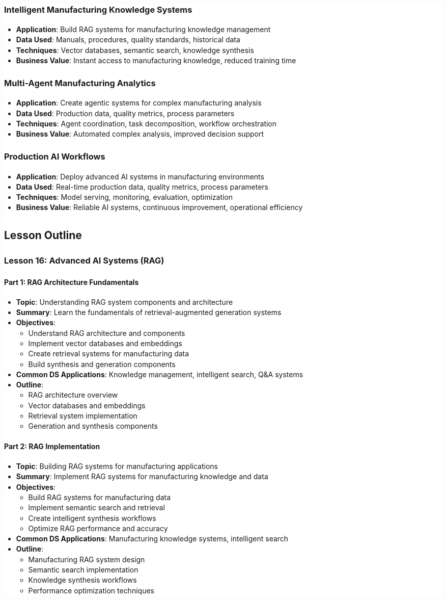 ### **Intelligent Manufacturing Knowledge Systems**
- **Application**: Build RAG systems for manufacturing knowledge management
- **Data Used**: Manuals, procedures, quality standards, historical data
- **Techniques**: Vector databases, semantic search, knowledge synthesis
- **Business Value**: Instant access to manufacturing knowledge, reduced training time

### **Multi-Agent Manufacturing Analytics**
- **Application**: Create agentic systems for complex manufacturing analysis
- **Data Used**: Production data, quality metrics, process parameters
- **Techniques**: Agent coordination, task decomposition, workflow orchestration
- **Business Value**: Automated complex analysis, improved decision support

### **Production AI Workflows**
- **Application**: Deploy advanced AI systems in manufacturing environments
- **Data Used**: Real-time production data, quality metrics, process parameters
- **Techniques**: Model serving, monitoring, evaluation, optimization
- **Business Value**: Reliable AI systems, continuous improvement, operational efficiency

## Lesson Outline

### **Lesson 16: Advanced AI Systems (RAG)**

#### **Part 1: RAG Architecture Fundamentals**
- **Topic**: Understanding RAG system components and architecture
- **Summary**: Learn the fundamentals of retrieval-augmented generation systems
- **Objectives**:
  - Understand RAG architecture and components
  - Implement vector databases and embeddings
  - Create retrieval systems for manufacturing data
  - Build synthesis and generation components
- **Common DS Applications**: Knowledge management, intelligent search, Q&A systems
- **Outline**:
  - RAG architecture overview
  - Vector databases and embeddings
  - Retrieval system implementation
  - Generation and synthesis components

#### **Part 2: RAG Implementation**
- **Topic**: Building RAG systems for manufacturing applications
- **Summary**: Implement RAG systems for manufacturing knowledge and data
- **Objectives**:
  - Build RAG systems for manufacturing data
  - Implement semantic search and retrieval
  - Create intelligent synthesis workflows
  - Optimize RAG performance and accuracy
- **Common DS Applications**: Manufacturing knowledge systems, intelligent search
- **Outline**:
  - Manufacturing RAG system design
  - Semantic search implementation
  - Knowledge synthesis workflows
  - Performance optimization techniques
